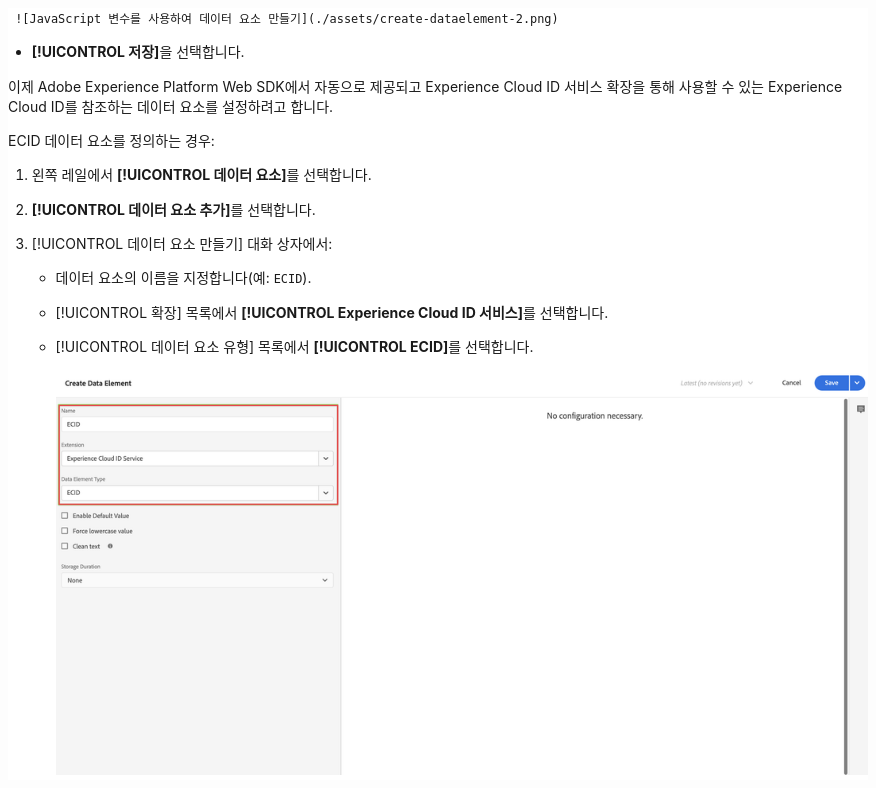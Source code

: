      ![JavaScript 변수를 사용하여 데이터 요소 만들기](./assets/create-dataelement-2.png)

   - **[!UICONTROL 저장]**&#x200B;을 선택합니다.

이제 Adobe Experience Platform Web SDK에서 자동으로 제공되고 Experience Cloud ID 서비스 확장을 통해 사용할 수 있는 Experience Cloud ID를 참조하는 데이터 요소를 설정하려고 합니다.

ECID 데이터 요소를 정의하는 경우:

1. 왼쪽 레일에서 **[!UICONTROL 데이터 요소]**&#x200B;를 선택합니다.

2. **[!UICONTROL 데이터 요소 추가]**&#x200B;를 선택합니다.

3. [!UICONTROL 데이터 요소 만들기] 대화 상자에서:

   - 데이터 요소의 이름을 지정합니다(예: `ECID`).

   - [!UICONTROL 확장] 목록에서 **[!UICONTROL Experience Cloud ID 서비스]**&#x200B;를 선택합니다.

   - [!UICONTROL 데이터 요소 유형] 목록에서 **[!UICONTROL ECID]**&#x200B;를 선택합니다.

     ![ECID 데이터 요소](./assets/ecid-dataelement.png)
